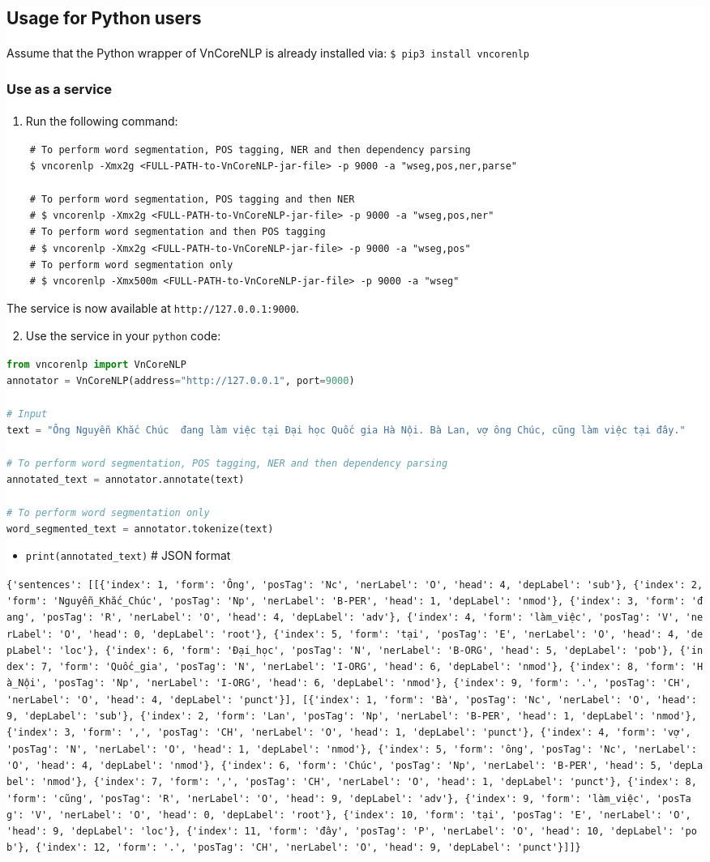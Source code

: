 

## Usage for Python users <a name="python"></a>

Assume that the Python wrapper of VnCoreNLP is already installed via: `$ pip3 install vncorenlp`

### Use as a service

1. Run the following command: 
```
    # To perform word segmentation, POS tagging, NER and then dependency parsing
    $ vncorenlp -Xmx2g <FULL-PATH-to-VnCoreNLP-jar-file> -p 9000 -a "wseg,pos,ner,parse"
    
    # To perform word segmentation, POS tagging and then NER
    # $ vncorenlp -Xmx2g <FULL-PATH-to-VnCoreNLP-jar-file> -p 9000 -a "wseg,pos,ner"
    # To perform word segmentation and then POS tagging
    # $ vncorenlp -Xmx2g <FULL-PATH-to-VnCoreNLP-jar-file> -p 9000 -a "wseg,pos"
    # To perform word segmentation only
    # $ vncorenlp -Xmx500m <FULL-PATH-to-VnCoreNLP-jar-file> -p 9000 -a "wseg"
```

   The service is now available at `http://127.0.0.1:9000`.

2. Use the service in your `python` code:

```python
from vncorenlp import VnCoreNLP
annotator = VnCoreNLP(address="http://127.0.0.1", port=9000) 

# Input 
text = "Ông Nguyễn Khắc Chúc  đang làm việc tại Đại học Quốc gia Hà Nội. Bà Lan, vợ ông Chúc, cũng làm việc tại đây."

# To perform word segmentation, POS tagging, NER and then dependency parsing
annotated_text = annotator.annotate(text)   

# To perform word segmentation only
word_segmented_text = annotator.tokenize(text)
```

- `print(annotated_text)` # JSON format

```
{'sentences': [[{'index': 1, 'form': 'Ông', 'posTag': 'Nc', 'nerLabel': 'O', 'head': 4, 'depLabel': 'sub'}, {'index': 2, 'form': 'Nguyễn_Khắc_Chúc', 'posTag': 'Np', 'nerLabel': 'B-PER', 'head': 1, 'depLabel': 'nmod'}, {'index': 3, 'form': 'đang', 'posTag': 'R', 'nerLabel': 'O', 'head': 4, 'depLabel': 'adv'}, {'index': 4, 'form': 'làm_việc', 'posTag': 'V', 'nerLabel': 'O', 'head': 0, 'depLabel': 'root'}, {'index': 5, 'form': 'tại', 'posTag': 'E', 'nerLabel': 'O', 'head': 4, 'depLabel': 'loc'}, {'index': 6, 'form': 'Đại_học', 'posTag': 'N', 'nerLabel': 'B-ORG', 'head': 5, 'depLabel': 'pob'}, {'index': 7, 'form': 'Quốc_gia', 'posTag': 'N', 'nerLabel': 'I-ORG', 'head': 6, 'depLabel': 'nmod'}, {'index': 8, 'form': 'Hà_Nội', 'posTag': 'Np', 'nerLabel': 'I-ORG', 'head': 6, 'depLabel': 'nmod'}, {'index': 9, 'form': '.', 'posTag': 'CH', 'nerLabel': 'O', 'head': 4, 'depLabel': 'punct'}], [{'index': 1, 'form': 'Bà', 'posTag': 'Nc', 'nerLabel': 'O', 'head': 9, 'depLabel': 'sub'}, {'index': 2, 'form': 'Lan', 'posTag': 'Np', 'nerLabel': 'B-PER', 'head': 1, 'depLabel': 'nmod'}, {'index': 3, 'form': ',', 'posTag': 'CH', 'nerLabel': 'O', 'head': 1, 'depLabel': 'punct'}, {'index': 4, 'form': 'vợ', 'posTag': 'N', 'nerLabel': 'O', 'head': 1, 'depLabel': 'nmod'}, {'index': 5, 'form': 'ông', 'posTag': 'Nc', 'nerLabel': 'O', 'head': 4, 'depLabel': 'nmod'}, {'index': 6, 'form': 'Chúc', 'posTag': 'Np', 'nerLabel': 'B-PER', 'head': 5, 'depLabel': 'nmod'}, {'index': 7, 'form': ',', 'posTag': 'CH', 'nerLabel': 'O', 'head': 1, 'depLabel': 'punct'}, {'index': 8, 'form': 'cũng', 'posTag': 'R', 'nerLabel': 'O', 'head': 9, 'depLabel': 'adv'}, {'index': 9, 'form': 'làm_việc', 'posTag': 'V', 'nerLabel': 'O', 'head': 0, 'depLabel': 'root'}, {'index': 10, 'form': 'tại', 'posTag': 'E', 'nerLabel': 'O', 'head': 9, 'depLabel': 'loc'}, {'index': 11, 'form': 'đây', 'posTag': 'P', 'nerLabel': 'O', 'head': 10, 'depLabel': 'pob'}, {'index': 12, 'form': '.', 'posTag': 'CH', 'nerLabel': 'O', 'head': 9, 'depLabel': 'punct'}]]}
```
